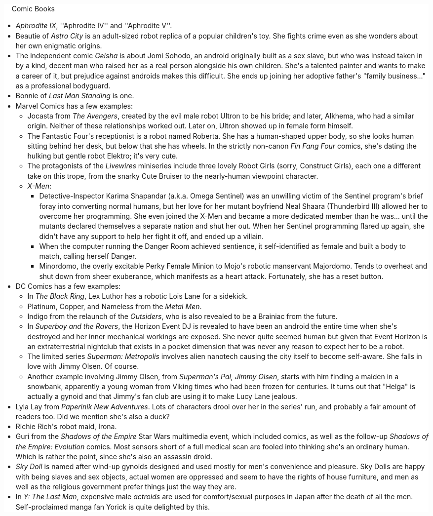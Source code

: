     Comic Books 

-   _Aphrodite IX_, ''Aphrodite IV'' and ''Aphrodite V''.
-   Beautie of _Astro City_ is an adult-sized robot replica of a popular children's toy. She fights crime even as she wonders about her own enigmatic origins.
-   The independent comic _Geisha_ is about Jomi Sohodo, an android originally built as a sex slave, but who was instead taken in by a kind, decent man who raised her as a real person alongside his own children. She's a talented painter and wants to make a career of it, but prejudice against androids makes this difficult. She ends up joining her adoptive father's "family business..." as a professional bodyguard.
-   Bonnie of _Last Man Standing_ is one.
-   Marvel Comics has a few examples:
    -   Jocasta from _The Avengers_, created by the evil male robot Ultron to be his bride; and later, Alkhema, who had a similar origin. Neither of these relationships worked out. Later on, Ultron showed up in female form himself.
    -   The Fantastic Four's receptionist is a robot named Roberta. She has a human-shaped upper body, so she looks human sitting behind her desk, but below that she has wheels. In the strictly non-canon _Fin Fang Four_ comics, she's dating the hulking but gentle robot Elektro; it's very cute.
    -   The protagonists of the _Livewires_ miniseries include three lovely Robot Girls (sorry, Construct Girls), each one a different take on this trope, from the snarky Cute Bruiser to the nearly-human viewpoint character.
    -   _X-Men_:
        -   Detective-Inspector Karima Shapandar (a.k.a. Omega Sentinel) was an unwilling victim of the Sentinel program's brief foray into converting normal humans, but her love for her mutant boyfriend Neal Shaara (Thunderbird III) allowed her to overcome her programming. She even joined the X-Men and became a more dedicated member than he was... until the mutants declared themselves a separate nation and shut her out. When her Sentinel programming flared up again, she didn't have any support to help her fight it off, and ended up a villain.
        -   When the computer running the Danger Room achieved sentience, it self-identified as female and built a body to match, calling herself Danger.
        -   Minordomo, the overly excitable Perky Female Minion to Mojo's robotic manservant Majordomo. Tends to overheat and shut down from sheer exuberance, which manifests as a heart attack. Fortunately, she has a reset button.
-   DC Comics has a few examples:
    -   In _The Black Ring_, Lex Luthor has a robotic Lois Lane for a sidekick.
    -   Platinum, Copper, and Nameless from the _Metal Men_.
    -   Indigo from the relaunch of the _Outsiders_, who is also revealed to be a Brainiac from the future.
    -   In _Superboy and the Ravers_, the Horizon Event DJ is revealed to have been an android the entire time when she's destroyed and her inner mechanical workings are exposed. She never quite seemed human but given that Event Horizon is an extraterrestrial nightclub that exists in a pocket dimension that was never any reason to expect her to be a robot.
    -   The limited series _Superman: Metropolis_ involves alien nanotech causing the city itself to become self-aware. She falls in love with Jimmy Olsen. Of course.
    -   Another example involving Jimmy Olsen, from _Superman's Pal, Jimmy Olsen_, starts with him finding a maiden in a snowbank, apparently a young woman from Viking times who had been frozen for centuries. It turns out that "Helga" is actually a gynoid and that Jimmy's fan club are using it to make Lucy Lane jealous.
-   Lyla Lay from _Paperinik New Adventures_. Lots of characters drool over her in the series' run, and probably a fair amount of readers too. Did we mention she's also a duck?
-   Richie Rich's robot maid, Irona.
-   Guri from the _Shadows of the Empire_ Star Wars multimedia event, which included comics, as well as the follow-up _Shadows of the Empire: Evolution_ comics. Most sensors short of a full medical scan are fooled into thinking she's an ordinary human. Which is rather the point, since she's also an assassin droid.
-   _Sky Doll_ is named after wind-up gynoids designed and used mostly for men's convenience and pleasure. Sky Dolls are happy with being slaves and sex objects, actual women are oppressed and seem to have the rights of house furniture, and men as well as the religious government prefer things just the way they are.
-   In _Y: The Last Man_, expensive male _actroids_ are used for comfort/sexual purposes in Japan after the death of all the men. Self-proclaimed manga fan Yorick is quite delighted by this.
